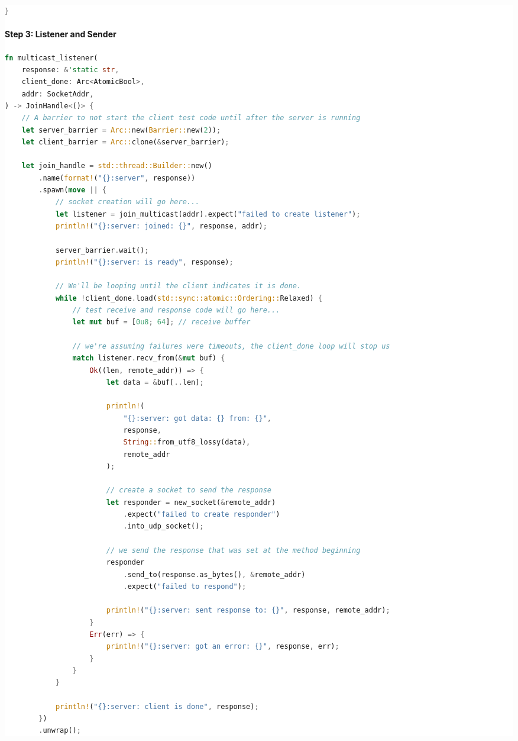 ```Rust
}
```

#### Step 3: Listener and Sender

``` Rust
fn multicast_listener(
    response: &'static str,
    client_done: Arc<AtomicBool>,
    addr: SocketAddr,
) -> JoinHandle<()> {
    // A barrier to not start the client test code until after the server is running
    let server_barrier = Arc::new(Barrier::new(2));
    let client_barrier = Arc::clone(&server_barrier);

    let join_handle = std::thread::Builder::new()
        .name(format!("{}:server", response))
        .spawn(move || {
            // socket creation will go here...
            let listener = join_multicast(addr).expect("failed to create listener");
            println!("{}:server: joined: {}", response, addr);

            server_barrier.wait();
            println!("{}:server: is ready", response);

            // We'll be looping until the client indicates it is done.
            while !client_done.load(std::sync::atomic::Ordering::Relaxed) {
                // test receive and response code will go here...
                let mut buf = [0u8; 64]; // receive buffer

                // we're assuming failures were timeouts, the client_done loop will stop us
                match listener.recv_from(&mut buf) {
                    Ok((len, remote_addr)) => {
                        let data = &buf[..len];

                        println!(
                            "{}:server: got data: {} from: {}",
                            response,
                            String::from_utf8_lossy(data),
                            remote_addr
                        );

                        // create a socket to send the response
                        let responder = new_socket(&remote_addr)
                            .expect("failed to create responder")
                            .into_udp_socket();

                        // we send the response that was set at the method beginning
                        responder
                            .send_to(response.as_bytes(), &remote_addr)
                            .expect("failed to respond");

                        println!("{}:server: sent response to: {}", response, remote_addr);
                    }
                    Err(err) => {
                        println!("{}:server: got an error: {}", response, err);
                    }
                }
            }

            println!("{}:server: client is done", response);
        })
        .unwrap();

```